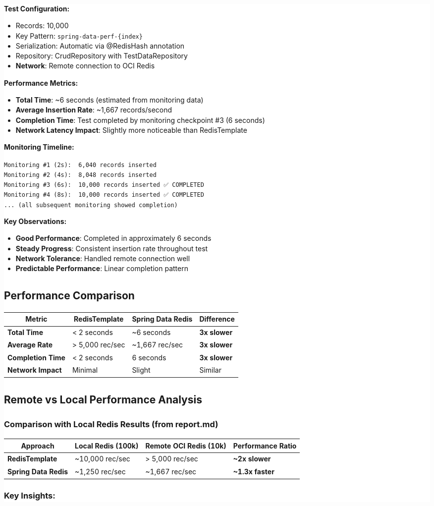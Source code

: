**Test Configuration:**
- Records: 10,000
- Key Pattern: `spring-data-perf-{index}`
- Serialization: Automatic via @RedisHash annotation
- Repository: CrudRepository with TestDataRepository
- **Network**: Remote connection to OCI Redis

**Performance Metrics:**
- **Total Time**: ~6 seconds (estimated from monitoring data)
- **Average Insertion Rate**: ~1,667 records/second
- **Completion Time**: Test completed by monitoring checkpoint #3 (6 seconds)
- **Network Latency Impact**: Slightly more noticeable than RedisTemplate

**Monitoring Timeline:**
```
Monitoring #1 (2s):  6,040 records inserted
Monitoring #2 (4s):  8,048 records inserted
Monitoring #3 (6s):  10,000 records inserted ✅ COMPLETED
Monitoring #4 (8s):  10,000 records inserted ✅ COMPLETED
... (all subsequent monitoring showed completion)
```

**Key Observations:**
- **Good Performance**: Completed in approximately 6 seconds
- **Steady Progress**: Consistent insertion rate throughout test
- **Network Tolerance**: Handled remote connection well
- **Predictable Performance**: Linear completion pattern

## Performance Comparison

| Metric | RedisTemplate | Spring Data Redis | Difference |
|--------|---------------|-------------------|------------|
| **Total Time** | < 2 seconds | ~6 seconds | **3x slower** |
| **Average Rate** | > 5,000 rec/sec | ~1,667 rec/sec | **3x slower** |
| **Completion Time** | < 2 seconds | 6 seconds | **3x slower** |
| **Network Impact** | Minimal | Slight | Similar |

## Remote vs Local Performance Analysis

### Comparison with Local Redis Results (from report.md)

| Approach | Local Redis (100k) | Remote OCI Redis (10k) | Performance Ratio |
|----------|-------------------|------------------------|-------------------|
| **RedisTemplate** | ~10,000 rec/sec | > 5,000 rec/sec | **~2x slower** |
| **Spring Data Redis** | ~1,250 rec/sec | ~1,667 rec/sec | **~1.3x faster** |

### Key Insights:
